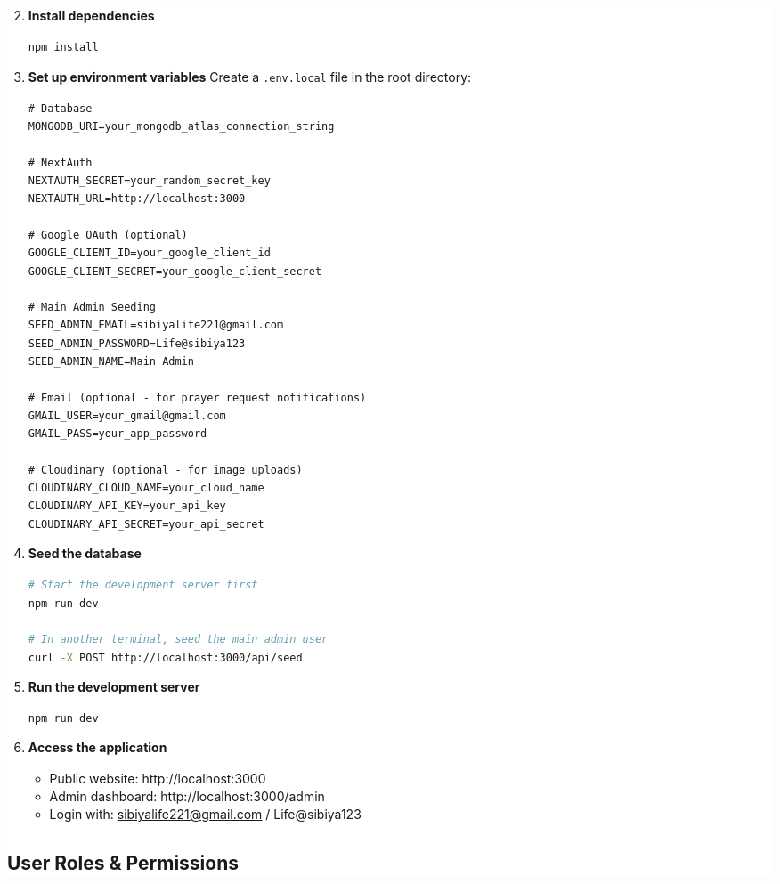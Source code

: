 2. **Install dependencies**
   ```bash
   npm install
   ```

3. **Set up environment variables**
   Create a `.env.local` file in the root directory:
   ```env
   # Database
   MONGODB_URI=your_mongodb_atlas_connection_string

   # NextAuth
   NEXTAUTH_SECRET=your_random_secret_key
   NEXTAUTH_URL=http://localhost:3000

   # Google OAuth (optional)
   GOOGLE_CLIENT_ID=your_google_client_id
   GOOGLE_CLIENT_SECRET=your_google_client_secret

   # Main Admin Seeding
   SEED_ADMIN_EMAIL=sibiyalife221@gmail.com
   SEED_ADMIN_PASSWORD=Life@sibiya123
   SEED_ADMIN_NAME=Main Admin

   # Email (optional - for prayer request notifications)
   GMAIL_USER=your_gmail@gmail.com
   GMAIL_PASS=your_app_password

   # Cloudinary (optional - for image uploads)
   CLOUDINARY_CLOUD_NAME=your_cloud_name
   CLOUDINARY_API_KEY=your_api_key
   CLOUDINARY_API_SECRET=your_api_secret
   ```

4. **Seed the database**
   ```bash
   # Start the development server first
   npm run dev

   # In another terminal, seed the main admin user
   curl -X POST http://localhost:3000/api/seed
   ```

5. **Run the development server**
   ```bash
   npm run dev
   ```

6. **Access the application**
   - Public website: http://localhost:3000
   - Admin dashboard: http://localhost:3000/admin
   - Login with: sibiyalife221@gmail.com / Life@sibiya123

## User Roles & Permissions

